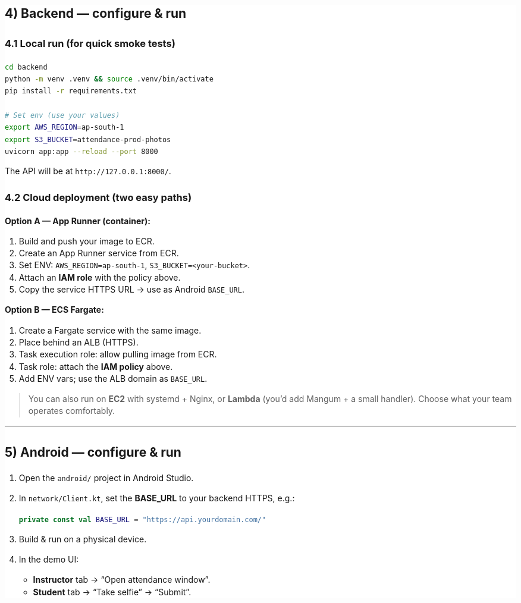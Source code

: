 
## 4) Backend — configure & run

### 4.1 Local run (for quick smoke tests)

```bash
cd backend
python -m venv .venv && source .venv/bin/activate
pip install -r requirements.txt

# Set env (use your values)
export AWS_REGION=ap-south-1
export S3_BUCKET=attendance-prod-photos
uvicorn app:app --reload --port 8000
```

The API will be at `http://127.0.0.1:8000/`.

### 4.2 Cloud deployment (two easy paths)

**Option A — App Runner (container):**

1. Build and push your image to ECR.
2. Create an App Runner service from ECR.
3. Set ENV: `AWS_REGION=ap-south-1`, `S3_BUCKET=<your-bucket>`.
4. Attach an **IAM role** with the policy above.
5. Copy the service HTTPS URL → use as Android `BASE_URL`.

**Option B — ECS Fargate:**

1. Create a Fargate service with the same image.
2. Place behind an ALB (HTTPS).
3. Task execution role: allow pulling image from ECR.
4. Task role: attach the **IAM policy** above.
5. Add ENV vars; use the ALB domain as `BASE_URL`.

> You can also run on **EC2** with systemd + Nginx, or **Lambda** (you’d add Mangum + a small handler). Choose what your team operates comfortably.

---

## 5) Android — configure & run

1. Open the `android/` project in Android Studio.
2. In `network/Client.kt`, set the **BASE\_URL** to your backend HTTPS, e.g.:

   ```kotlin
   private const val BASE_URL = "https://api.yourdomain.com/"
   ```
3. Build & run on a physical device.
4. In the demo UI:

   * **Instructor** tab → “Open attendance window”.
   * **Student** tab → “Take selfie” → “Submit”.
